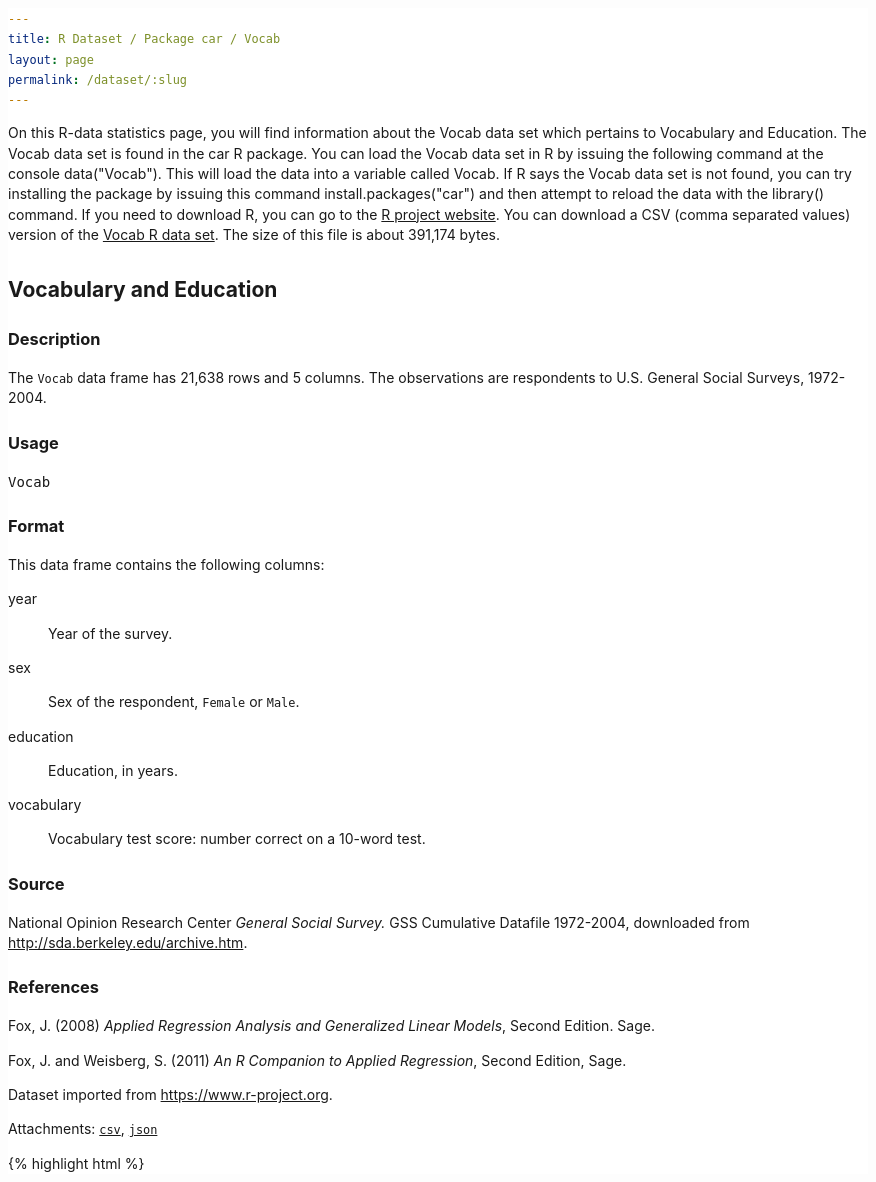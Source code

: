 ```yaml
---
title: R Dataset / Package car / Vocab
layout: page
permalink: /dataset/:slug
---
```

<div id="dataset-info">
<p>On this R-data statistics page, you will find information about the <span class="mono">Vocab</span> data set which pertains to Vocabulary and Education. The <span class="mono">Vocab</span> data set is found in the <span class="mono">car</span> R package. You can load the <span class="mono">Vocab</span> data set in R by issuing the following command at the console <span class="mono">data("Vocab")</span>. This will load the data into a variable called <span class="mono">Vocab</span>. If R says the <span class="mono">Vocab</span> data set is not found, you can try installing the package by issuing this command <span class="mono">install.packages("car")</span> and then attempt to reload the data with the <span class="mono">library()</span> command. If you need to download R, you can go to the <a href="https://www.r-project.org">R project website</a>. You can download a CSV (comma separated values) version of the <span class="mono"><a href="../assets/data/csv/dataset-15712.csv">Vocab R data set</a></span>. The size of this file is about 391,174 bytes.</p><h2>Vocabulary and Education</h2>
<h3>Description</h3>
<p>The <code>Vocab</code> data frame has 21,638 rows and 5 columns. The observations are respondents to U.S. General Social Surveys, 1972-2004.</p>
<h3>Usage</h3>
<pre>
Vocab
</pre>
<h3>Format</h3>
<p>This data frame contains the following columns:</p>
<dl>
<dt>year</dt>
<dd>
<p>Year of the survey.</p>
</dd>
<dt>sex</dt>
<dd>
<p>Sex of the respondent, <code>Female</code> or <code>Male</code>.</p>
</dd>
<dt>education</dt>
<dd>
<p>Education, in years.</p>
</dd>
<dt>vocabulary</dt>
<dd>
<p>Vocabulary test score: number correct on a 10-word test.</p>
</dd>
</dl>
<h3>Source</h3>
<p>National Opinion Research Center <em>General Social Survey.</em> GSS Cumulative Datafile 1972-2004, downloaded from <a href="http://sda.berkeley.edu/archive.htm">http://sda.berkeley.edu/archive.htm</a>.</p>
<h3>References</h3>
<p>Fox, J. (2008) <em>Applied Regression Analysis and Generalized Linear Models</em>, Second Edition. Sage.</p>
<p>Fox, J. and Weisberg, S. (2011) <em>An R Companion to Applied Regression</em>, Second Edition, Sage.</p>
<p>Dataset imported from <a href="https://www.r-project.org">https://www.r-project.org</a>.</p></div>
<p id="dataset-attachments">Attachments: <code><a target="_blank" href="/assets/data/csv/dataset-15712.csv">csv</a></code>, <code><a target="_blank" href="/assets/data/json/dataset-15712.json">json</a></code></p>
<div id="dataset-iframe">
{% highlight html %}